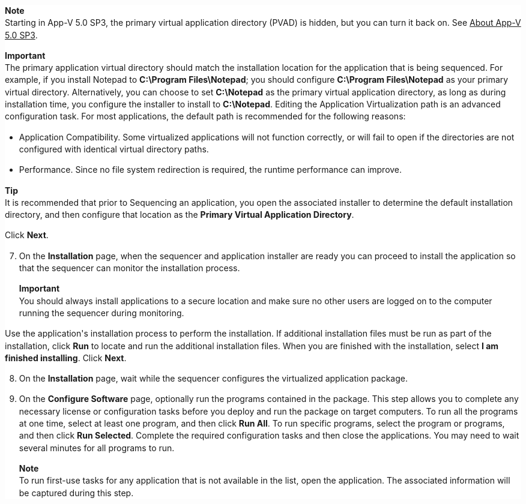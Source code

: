    **Note**  
   Starting in App-V 5.0 SP3, the primary virtual application directory (PVAD) is hidden, but you can turn it back on. See [About App-V 5.0 SP3](about-app-v-50-sp3.md#bkmk-pvad-hidden).




**Important**  
The primary application virtual directory should match the installation location for the application that is being sequenced. For example, if you install Notepad to **C:\\Program Files\\Notepad**; you should configure **C:\\Program Files\\Notepad** as your primary virtual directory. Alternatively, you can choose to set **C:\\Notepad** as the primary virtual application directory, as long as during installation time, you configure the installer to install to **C:\\Notepad**. Editing the Application Virtualization path is an advanced configuration task. For most applications, the default path is recommended for the following reasons:

-   Application Compatibility. Some virtualized applications will not function correctly, or will fail to open if the directories are not configured with identical virtual directory paths.

-   Performance. Since no file system redirection is required, the runtime performance can improve.



**Tip**  
It is recommended that prior to Sequencing an application, you open the associated installer to determine the default installation directory, and then configure that location as the **Primary Virtual Application Directory**.



Click **Next**.


7. On the **Installation** page, when the sequencer and application installer are ready you can proceed to install the application so that the sequencer can monitor the installation process.

   **Important**  
   You should always install applications to a secure location and make sure no other users are logged on to the computer running the sequencer during monitoring.




Use the application's installation process to perform the installation. If additional installation files must be run as part of the installation, click **Run** to locate and run the additional installation files. When you are finished with the installation, select **I am finished installing**. Click **Next**.


8. On the **Installation** page, wait while the sequencer configures the virtualized application package.

9. On the **Configure Software** page, optionally run the programs contained in the package. This step allows you to complete any necessary license or configuration tasks before you deploy and run the package on target computers. To run all the programs at one time, select at least one program, and then click **Run All**. To run specific programs, select the program or programs, and then click **Run Selected**. Complete the required configuration tasks and then close the applications. You may need to wait several minutes for all programs to run.

   **Note**  
   To run first-use tasks for any application that is not available in the list, open the application. The associated information will be captured during this step.
